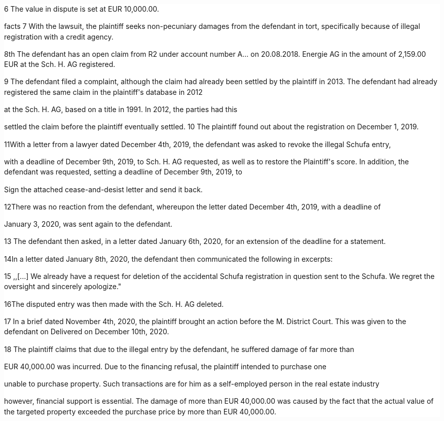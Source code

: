 6 The value in dispute is set at EUR 10,000.00.

facts
7 With the lawsuit, the plaintiff seeks non-pecuniary damages from the defendant in tort,
  specifically because of illegal registration with a credit agency.

8th The defendant has an open claim from R2 under account number A... on 20.08.2018. Energie AG in the amount of
  2,159.00 EUR at the Sch. H. AG registered.

9 The defendant filed a complaint, although the claim had already been settled by the plaintiff in 2013.
  The defendant had already registered the same claim in the plaintiff's database in 2012

  at the Sch. H. AG, based on a title in 1991. In 2012, the parties had this

  settled the claim before the plaintiff eventually settled.
10 The plaintiff found out about the registration on December 1, 2019.

11With a letter from a lawyer dated December 4th, 2019, the defendant was asked to revoke the illegal Schufa entry,

  with a deadline of December 9th, 2019, to Sch. H. AG requested, as well as to restore the
  Plaintiff's score. In addition, the defendant was requested, setting a deadline of December 9th, 2019, to

  Sign the attached cease-and-desist letter and send it back.

12There was no reaction from the defendant, whereupon the letter dated December 4th, 2019, with a deadline of

  January 3, 2020, was sent again to the defendant.

13 The defendant then asked, in a letter dated January 6th, 2020, for an extension of the deadline for a statement.

14In a letter dated January 8th, 2020, the defendant then communicated the following in excerpts:

15 ,,\[...\] We already have a request for deletion of the accidental Schufa registration in question
  sent to the Schufa. We regret the oversight and sincerely apologize."

16The disputed entry was then made with the Sch. H. AG deleted.

17 In a brief dated November 4th, 2020, the plaintiff brought an action before the M. District Court. This was given to the defendant on
  Delivered on December 10th, 2020.

18 The plaintiff claims that due to the illegal entry by the defendant, he suffered damage of far more than

  EUR 40,000.00 was incurred. Due to the financing refusal, the plaintiff intended to purchase one

  unable to purchase property. Such transactions are for him as a self-employed person in the real estate industry

  however, financial support is essential. The damage of more than EUR 40,000.00 was caused by the fact that
  the actual value of the targeted property exceeded the purchase price by more than EUR 40,000.00.

